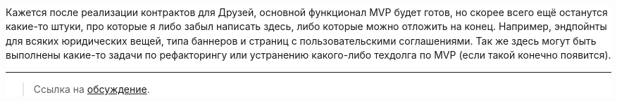 Кажется после реализации контрактов для Друзей, основной функционал MVP будет готов, но скорее всего ещё останутся какие-то штуки, про которые я либо забыл написать здесь, либо которые можно отложить на конец. Например, эндпойнты для всяких юридических вещей, типа баннеров и страниц с пользовательскими соглашениями. Так же здесь могут быть выполнены какие-то задачи по рефакторингу или устранению какого-либо техдолга по MVP (если такой конечно появится).

***

> Ссылка на [обсуждение](https://github.com/week-password/wisher-backend/discussions/4).
